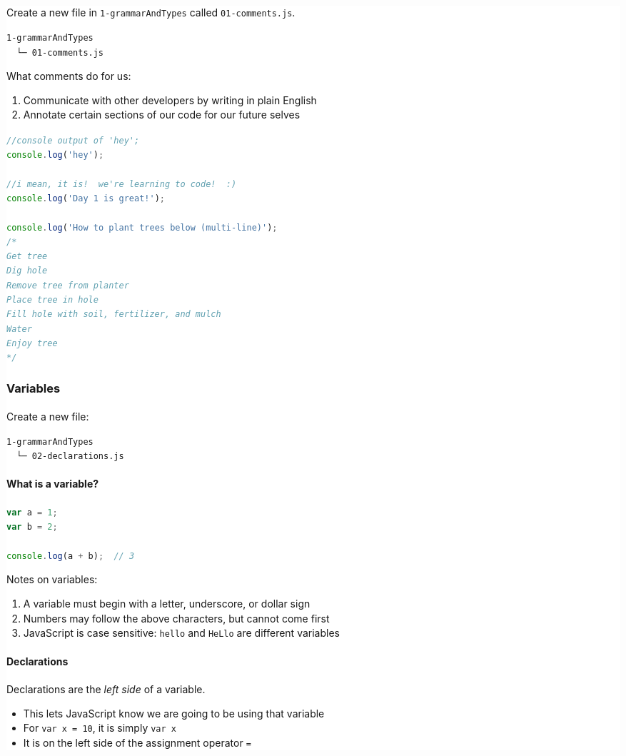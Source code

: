 Create a new file in `1-grammarAndTypes` called `01-comments.js`.

```
1-grammarAndTypes
  └─ 01-comments.js
```

What comments do for us:
1. Communicate with other developers by writing in plain English
2. Annotate certain sections of our code for our future selves

```js
//console output of 'hey';
console.log('hey');

//i mean, it is!  we're learning to code!  :)
console.log('Day 1 is great!');

console.log('How to plant trees below (multi-line)');
/*
Get tree
Dig hole
Remove tree from planter
Place tree in hole
Fill hole with soil, fertilizer, and mulch
Water
Enjoy tree
*/
```

### Variables

Create a new file:

```
1-grammarAndTypes
  └─ 02-declarations.js
```

#### What is a variable?

```js
var a = 1;
var b = 2;

console.log(a + b);  // 3
```

Notes on variables:
1. A variable must begin with a letter, underscore, or dollar sign
2. Numbers may follow the above characters, but cannot come first
3. JavaScript is case sensitive: `hello` and `HeLlo` are different variables


#### Declarations

Declarations are the *left side* of a variable.
- This lets JavaScript know we are going to be using that variable
- For `var x = 10`, it is simply `var x`
- It is on the left side of the assignment operator `=`
